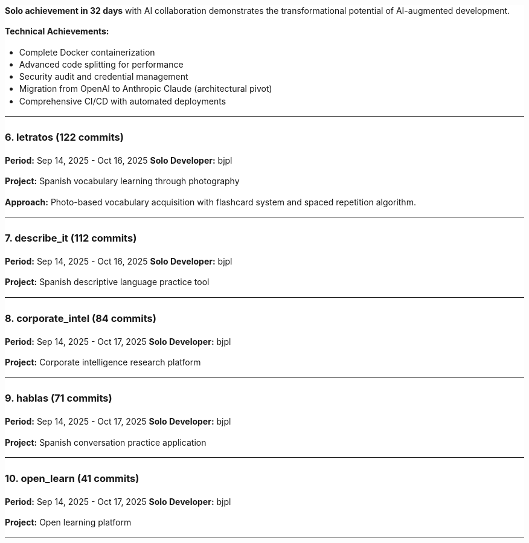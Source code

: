**Solo achievement in 32 days** with AI collaboration demonstrates the transformational potential of AI-augmented development.

**Technical Achievements:**
- Complete Docker containerization
- Advanced code splitting for performance
- Security audit and credential management
- Migration from OpenAI to Anthropic Claude (architectural pivot)
- Comprehensive CI/CD with automated deployments

---

### 6. letratos (122 commits)
**Period:** Sep 14, 2025 - Oct 16, 2025
**Solo Developer:** bjpl

**Project:** Spanish vocabulary learning through photography

**Approach:** Photo-based vocabulary acquisition with flashcard system and spaced repetition algorithm.

---

### 7. describe_it (112 commits)
**Period:** Sep 14, 2025 - Oct 16, 2025
**Solo Developer:** bjpl

**Project:** Spanish descriptive language practice tool

---

### 8. corporate_intel (84 commits)
**Period:** Sep 14, 2025 - Oct 17, 2025
**Solo Developer:** bjpl

**Project:** Corporate intelligence research platform

---

### 9. hablas (71 commits)
**Period:** Sep 14, 2025 - Oct 17, 2025
**Solo Developer:** bjpl

**Project:** Spanish conversation practice application

---

### 10. open_learn (41 commits)
**Period:** Sep 14, 2025 - Oct 17, 2025
**Solo Developer:** bjpl

**Project:** Open learning platform

---
